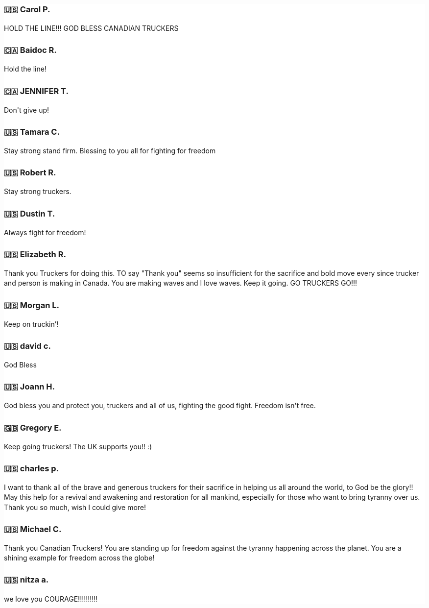 ### 🇺🇸 Carol P.
HOLD THE LINE!!! GOD BLESS CANADIAN TRUCKERS

### 🇨🇦 Baidoc R.
Hold the line!

### 🇨🇦 JENNIFER T.
Don't give up!  

### 🇺🇸 Tamara C.
Stay strong stand firm. Blessing to you all for fighting for freedom 

### 🇺🇸 Robert R.
Stay strong truckers.

### 🇺🇸 Dustin T.
Always fight for freedom!

### 🇺🇸 Elizabeth R.
Thank you Truckers for doing this.  TO say "Thank you" seems so insufficient for the sacrifice and bold move every since trucker and person is making in Canada.  You are making waves and I love waves.  Keep it going.  GO TRUCKERS GO!!!

### 🇺🇸 Morgan L.
Keep on truckin’!

### 🇺🇸 david  c.
God Bless

### 🇺🇸 Joann H.
God bless you and protect you, truckers and all of us, fighting the good fight.  Freedom isn't free.

### 🇬🇧 Gregory E.
Keep going truckers! The UK supports you!! :) 

### 🇺🇸 charles p.
I want to thank all of the brave and generous truckers for their sacrifice in helping us all around the world, to God be the glory!! May this help for a revival and awakening and restoration for all mankind, especially for those who want to bring tyranny over us. Thank you so much, wish I could give more!

### 🇺🇸 Michael C.
Thank you Canadian Truckers! You are standing up for freedom against the tyranny happening across the planet. You are a shining example for freedom across the globe! 

### 🇺🇸 nitza a.
we love you COURAGE!!!!!!!!!!
